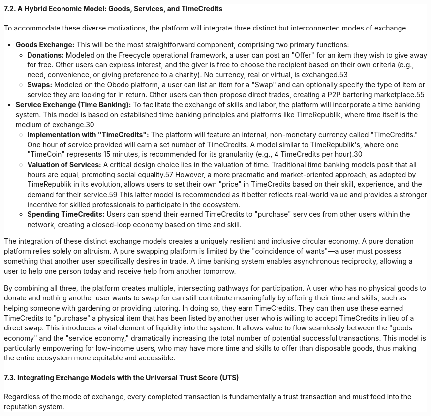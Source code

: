 #### **7.2. A Hybrid Economic Model: Goods, Services, and TimeCredits**

To accommodate these diverse motivations, the platform will integrate three distinct but interconnected modes of exchange.

* **Goods Exchange:** This will be the most straightforward component, comprising two primary functions:  
  * **Donations:** Modeled on the Freecycle operational framework, a user can post an "Offer" for an item they wish to give away for free. Other users can express interest, and the giver is free to choose the recipient based on their own criteria (e.g., need, convenience, or giving preference to a charity). No currency, real or virtual, is exchanged.53  
  * **Swaps:** Modeled on the Obodo platform, a user can list an item for a "Swap" and can optionally specify the type of item or service they are looking for in return. Other users can then propose direct trades, creating a P2P bartering marketplace.55  
* **Service Exchange (Time Banking):** To facilitate the exchange of skills and labor, the platform will incorporate a time banking system. This model is based on established time banking principles and platforms like TimeRepublik, where time itself is the medium of exchange.30  
  * **Implementation with "TimeCredits":** The platform will feature an internal, non-monetary currency called "TimeCredits." One hour of service provided will earn a set number of TimeCredits. A model similar to TimeRepublik's, where one "TimeCoin" represents 15 minutes, is recommended for its granularity (e.g., 4 TimeCredits per hour).30  
  * **Valuation of Services:** A critical design choice lies in the valuation of time. Traditional time banking models posit that all hours are equal, promoting social equality.57 However, a more pragmatic and market-oriented approach, as adopted by TimeRepublik in its evolution, allows users to set their own "price" in TimeCredits based on their skill, experience, and the demand for their service.59 This latter model is recommended as it better reflects real-world value and provides a stronger incentive for skilled professionals to participate in the ecosystem.  
  * **Spending TimeCredits:** Users can spend their earned TimeCredits to "purchase" services from other users within the network, creating a closed-loop economy based on time and skill.

The integration of these distinct exchange models creates a uniquely resilient and inclusive circular economy. A pure donation platform relies solely on altruism. A pure swapping platform is limited by the "coincidence of wants"—a user must possess something that another user specifically desires in trade. A time banking system enables asynchronous reciprocity, allowing a user to help one person today and receive help from another tomorrow.

By combining all three, the platform creates multiple, intersecting pathways for participation. A user who has no physical goods to donate and nothing another user wants to swap for can still contribute meaningfully by offering their time and skills, such as helping someone with gardening or providing tutoring. In doing so, they earn TimeCredits. They can then use these earned TimeCredits to "purchase" a physical item that has been listed by another user who is willing to accept TimeCredits in lieu of a direct swap. This introduces a vital element of liquidity into the system. It allows value to flow seamlessly between the "goods economy" and the "service economy," dramatically increasing the total number of potential successful transactions. This model is particularly empowering for low-income users, who may have more time and skills to offer than disposable goods, thus making the entire ecosystem more equitable and accessible.

#### **7.3. Integrating Exchange Models with the Universal Trust Score (UTS)**

Regardless of the mode of exchange, every completed transaction is fundamentally a trust transaction and must feed into the reputation system.
